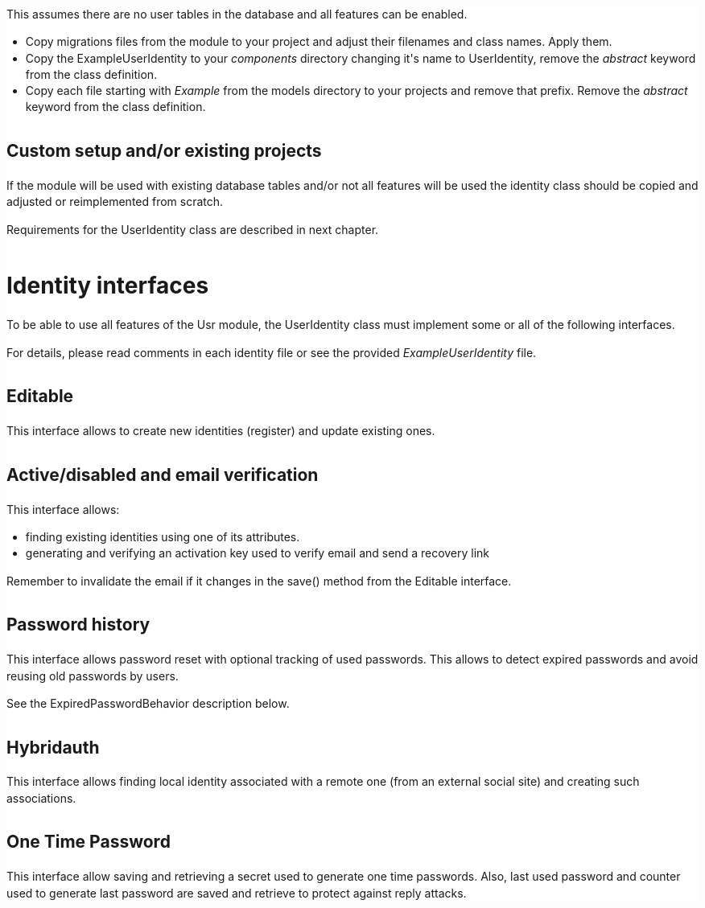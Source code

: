 This assumes there are no user tables in the database and all features can be enabled.

* Copy migrations files from the module to your project and adjust their filenames and class names. Apply them.
* Copy the ExampleUserIdentity to your _components_ directory changing it's name to UserIdentity, remove the _abstract_ keyword from the class definition.
* Copy each file starting with _Example_ from the models directory to your projects and remove that prefix. Remove the _abstract_ keyword from the class definition.

## Custom setup and/or existing projects

If the module will be used with existing database tables and/or not all features will be used the identity class should be copied and adjusted or reimplemented from scratch.

Requirements for the UserIdentity class are described in next chapter.

# Identity interfaces

To be able to use all features of the Usr module, the UserIdentity class must implement some or all of the following interfaces.

For details, please read comments in each identity file or see the provided _ExampleUserIdentity_ file.

## Editable

This interface allows to create new identities (register) and update existing ones.

## Active/disabled and email verification

This interface allows:

* finding existing identities using one of its attributes.
* generating and verifying an activation key used to verify email and send a recovery link

Remember to invalidate the email if it changes in the save() method from the Editable interface.

## Password history

This interface allows password reset with optional tracking of used passwords. This allows to detect expired passwords and avoid reusing old passwords by users.

See the ExpiredPasswordBehavior description below.

## Hybridauth

This interface allows finding local identity associated with a remote one (from an external social site) and creating such associations.

## One Time Password

This interface allow saving and retrieving a secret used to generate one time passwords. Also, last used password and counter used to generate last password are saved and retrieve to protect against reply attacks.
